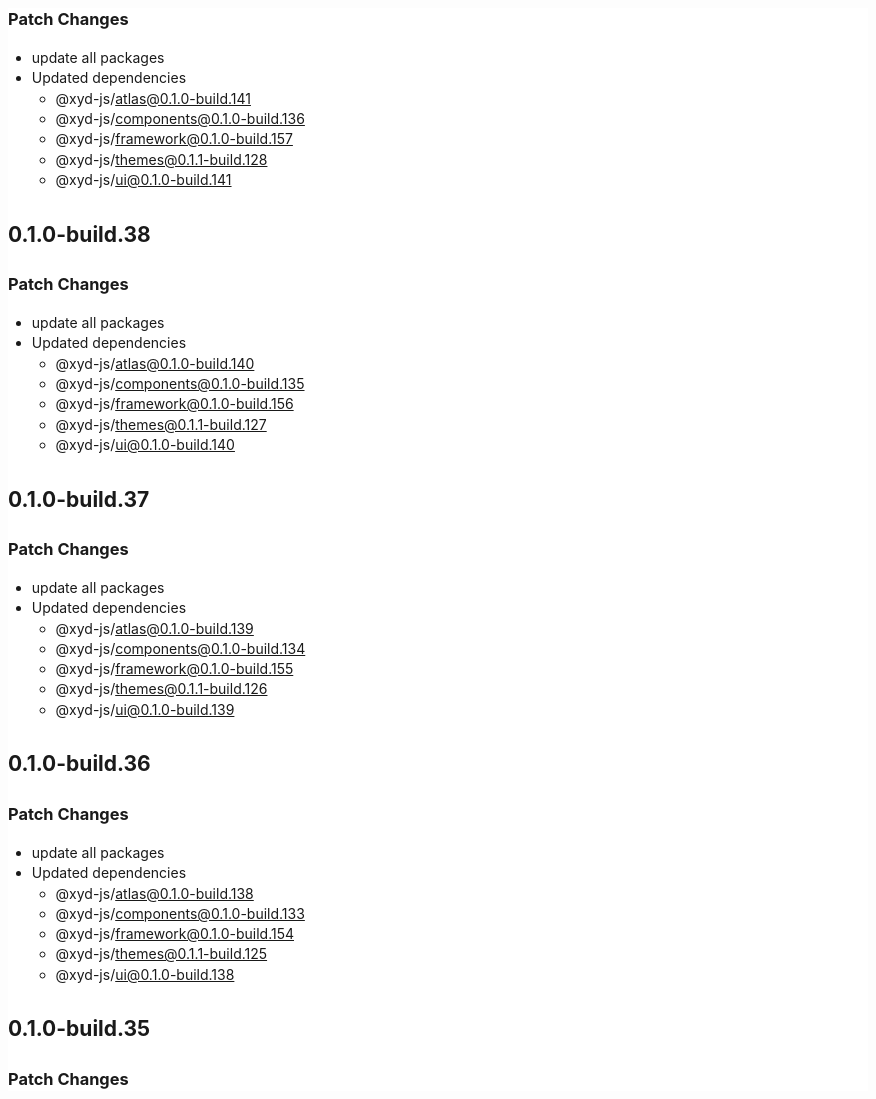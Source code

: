 ### Patch Changes

- update all packages
- Updated dependencies
  - @xyd-js/atlas@0.1.0-build.141
  - @xyd-js/components@0.1.0-build.136
  - @xyd-js/framework@0.1.0-build.157
  - @xyd-js/themes@0.1.1-build.128
  - @xyd-js/ui@0.1.0-build.141

## 0.1.0-build.38

### Patch Changes

- update all packages
- Updated dependencies
  - @xyd-js/atlas@0.1.0-build.140
  - @xyd-js/components@0.1.0-build.135
  - @xyd-js/framework@0.1.0-build.156
  - @xyd-js/themes@0.1.1-build.127
  - @xyd-js/ui@0.1.0-build.140

## 0.1.0-build.37

### Patch Changes

- update all packages
- Updated dependencies
  - @xyd-js/atlas@0.1.0-build.139
  - @xyd-js/components@0.1.0-build.134
  - @xyd-js/framework@0.1.0-build.155
  - @xyd-js/themes@0.1.1-build.126
  - @xyd-js/ui@0.1.0-build.139

## 0.1.0-build.36

### Patch Changes

- update all packages
- Updated dependencies
  - @xyd-js/atlas@0.1.0-build.138
  - @xyd-js/components@0.1.0-build.133
  - @xyd-js/framework@0.1.0-build.154
  - @xyd-js/themes@0.1.1-build.125
  - @xyd-js/ui@0.1.0-build.138

## 0.1.0-build.35

### Patch Changes

